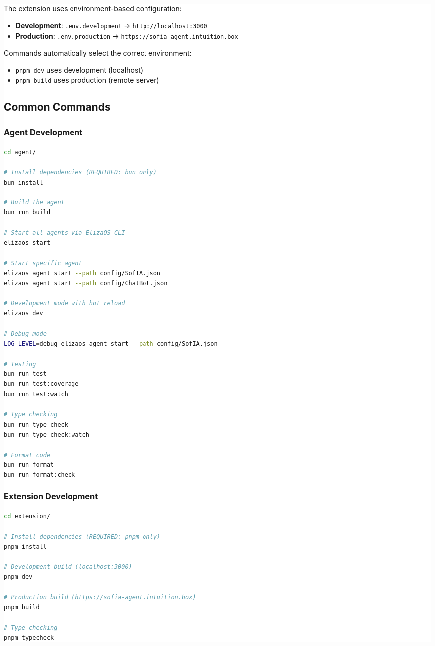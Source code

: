 The extension uses environment-based configuration:

- **Development**: `.env.development` → `http://localhost:3000`
- **Production**: `.env.production` → `https://sofia-agent.intuition.box`

Commands automatically select the correct environment:
- `pnpm dev` uses development (localhost)
- `pnpm build` uses production (remote server)

## Common Commands

### Agent Development

```bash
cd agent/

# Install dependencies (REQUIRED: bun only)
bun install

# Build the agent
bun run build

# Start all agents via ElizaOS CLI
elizaos start

# Start specific agent
elizaos agent start --path config/SofIA.json
elizaos agent start --path config/ChatBot.json

# Development mode with hot reload
elizaos dev

# Debug mode
LOG_LEVEL=debug elizaos agent start --path config/SofIA.json

# Testing
bun run test
bun run test:coverage
bun run test:watch

# Type checking
bun run type-check
bun run type-check:watch

# Format code
bun run format
bun run format:check
```

### Extension Development

```bash
cd extension/

# Install dependencies (REQUIRED: pnpm only)
pnpm install

# Development build (localhost:3000)
pnpm dev

# Production build (https://sofia-agent.intuition.box)
pnpm build

# Type checking
pnpm typecheck
```